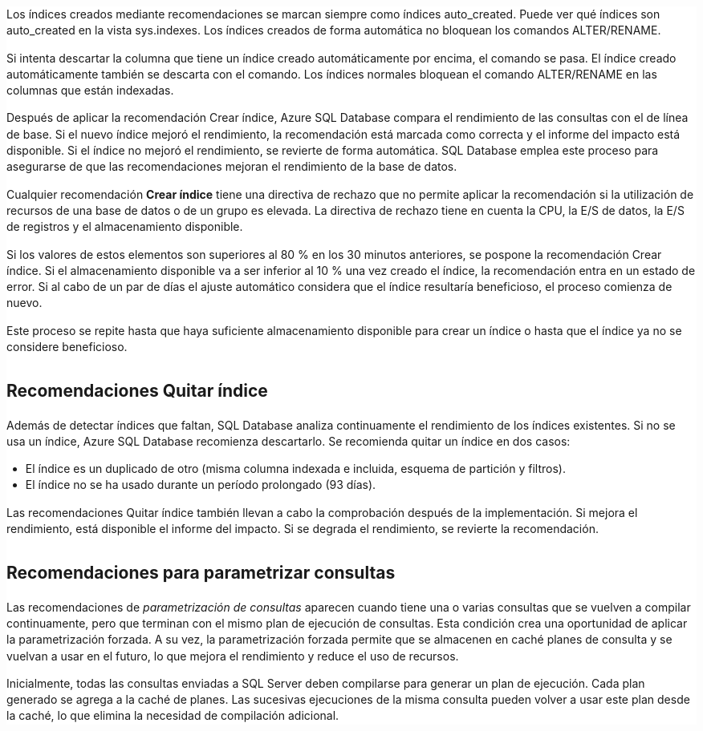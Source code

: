 Los índices creados mediante recomendaciones se marcan siempre como índices auto_created. Puede ver qué índices son auto_created en la vista sys.indexes. Los índices creados de forma automática no bloquean los comandos ALTER/RENAME. 

Si intenta descartar la columna que tiene un índice creado automáticamente por encima, el comando se pasa. El índice creado automáticamente también se descarta con el comando. Los índices normales bloquean el comando ALTER/RENAME en las columnas que están indexadas.

Después de aplicar la recomendación Crear índice, Azure SQL Database compara el rendimiento de las consultas con el de línea de base. Si el nuevo índice mejoró el rendimiento, la recomendación está marcada como correcta y el informe del impacto está disponible. Si el índice no mejoró el rendimiento, se revierte de forma automática. SQL Database emplea este proceso para asegurarse de que las recomendaciones mejoran el rendimiento de la base de datos.

Cualquier recomendación **Crear índice** tiene una directiva de rechazo que no permite aplicar la recomendación si la utilización de recursos de una base de datos o de un grupo es elevada. La directiva de rechazo tiene en cuenta la CPU, la E/S de datos, la E/S de registros y el almacenamiento disponible. 

Si los valores de estos elementos son superiores al 80 % en los 30 minutos anteriores, se pospone la recomendación Crear índice. Si el almacenamiento disponible va a ser inferior al 10 % una vez creado el índice, la recomendación entra en un estado de error. Si al cabo de un par de días el ajuste automático considera que el índice resultaría beneficioso, el proceso comienza de nuevo. 

Este proceso se repite hasta que haya suficiente almacenamiento disponible para crear un índice o hasta que el índice ya no se considere beneficioso.

## <a name="drop-index-recommendations"></a>Recomendaciones Quitar índice
Además de detectar índices que faltan, SQL Database analiza continuamente el rendimiento de los índices existentes. Si no se usa un índice, Azure SQL Database recomienza descartarlo. Se recomienda quitar un índice en dos casos:
* El índice es un duplicado de otro (misma columna indexada e incluida, esquema de partición y filtros).
* El índice no se ha usado durante un período prolongado (93 días).

Las recomendaciones Quitar índice también llevan a cabo la comprobación después de la implementación. Si mejora el rendimiento, está disponible el informe del impacto. Si se degrada el rendimiento, se revierte la recomendación.


## <a name="parameterize-queries-recommendations"></a>Recomendaciones para parametrizar consultas
Las recomendaciones de *parametrización de consultas* aparecen cuando tiene una o varias consultas que se vuelven a compilar continuamente, pero que terminan con el mismo plan de ejecución de consultas. Esta condición crea una oportunidad de aplicar la parametrización forzada. A su vez, la parametrización forzada permite que se almacenen en caché planes de consulta y se vuelvan a usar en el futuro, lo que mejora el rendimiento y reduce el uso de recursos. 

Inicialmente, todas las consultas enviadas a SQL Server deben compilarse para generar un plan de ejecución. Cada plan generado se agrega a la caché de planes. Las sucesivas ejecuciones de la misma consulta pueden volver a usar este plan desde la caché, lo que elimina la necesidad de compilación adicional. 
